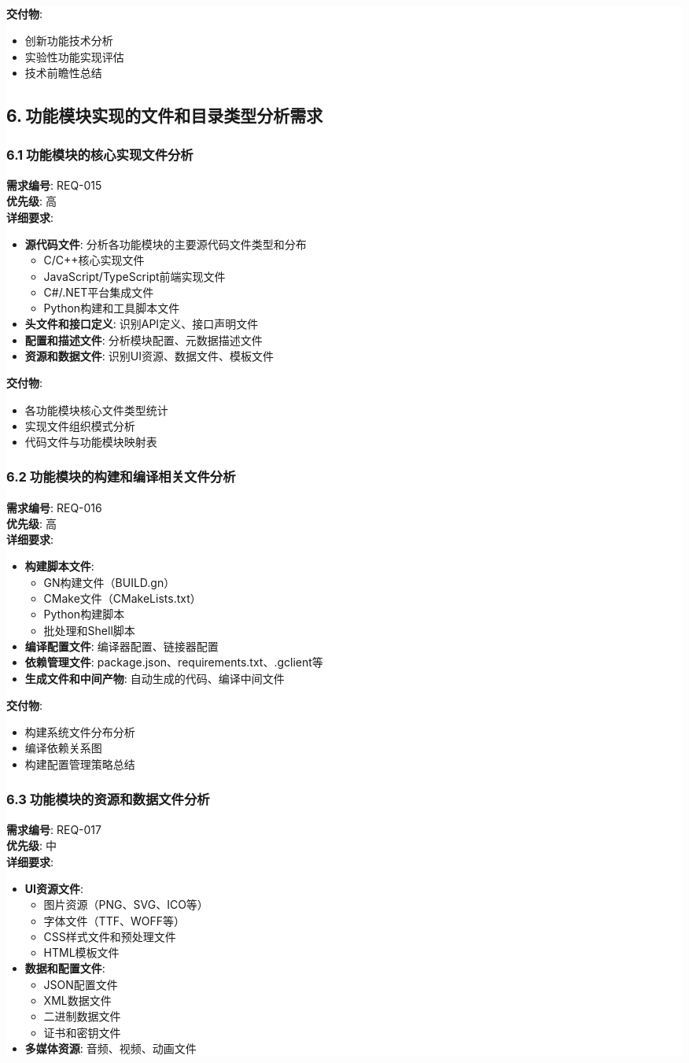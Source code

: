 **交付物**:
- 创新功能技术分析
- 实验性功能实现评估
- 技术前瞻性总结

## 6. 功能模块实现的文件和目录类型分析需求

### 6.1 功能模块的核心实现文件分析
**需求编号**: REQ-015  
**优先级**: 高  
**详细要求**:
- **源代码文件**: 分析各功能模块的主要源代码文件类型和分布
  - C/C++核心实现文件
  - JavaScript/TypeScript前端实现文件
  - C#/.NET平台集成文件
  - Python构建和工具脚本文件
- **头文件和接口定义**: 识别API定义、接口声明文件
- **配置和描述文件**: 分析模块配置、元数据描述文件
- **资源和数据文件**: 识别UI资源、数据文件、模板文件

**交付物**:
- 各功能模块核心文件类型统计
- 实现文件组织模式分析
- 代码文件与功能模块映射表

### 6.2 功能模块的构建和编译相关文件分析
**需求编号**: REQ-016  
**优先级**: 高  
**详细要求**:
- **构建脚本文件**: 
  - GN构建文件（BUILD.gn）
  - CMake文件（CMakeLists.txt）
  - Python构建脚本
  - 批处理和Shell脚本
- **编译配置文件**: 编译器配置、链接器配置
- **依赖管理文件**: package.json、requirements.txt、.gclient等
- **生成文件和中间产物**: 自动生成的代码、编译中间文件

**交付物**:
- 构建系统文件分布分析
- 编译依赖关系图
- 构建配置管理策略总结

### 6.3 功能模块的资源和数据文件分析
**需求编号**: REQ-017  
**优先级**: 中  
**详细要求**:
- **UI资源文件**:
  - 图片资源（PNG、SVG、ICO等）
  - 字体文件（TTF、WOFF等）
  - CSS样式文件和预处理文件
  - HTML模板文件
- **数据和配置文件**:
  - JSON配置文件
  - XML数据文件  
  - 二进制数据文件
  - 证书和密钥文件
- **多媒体资源**: 音频、视频、动画文件
